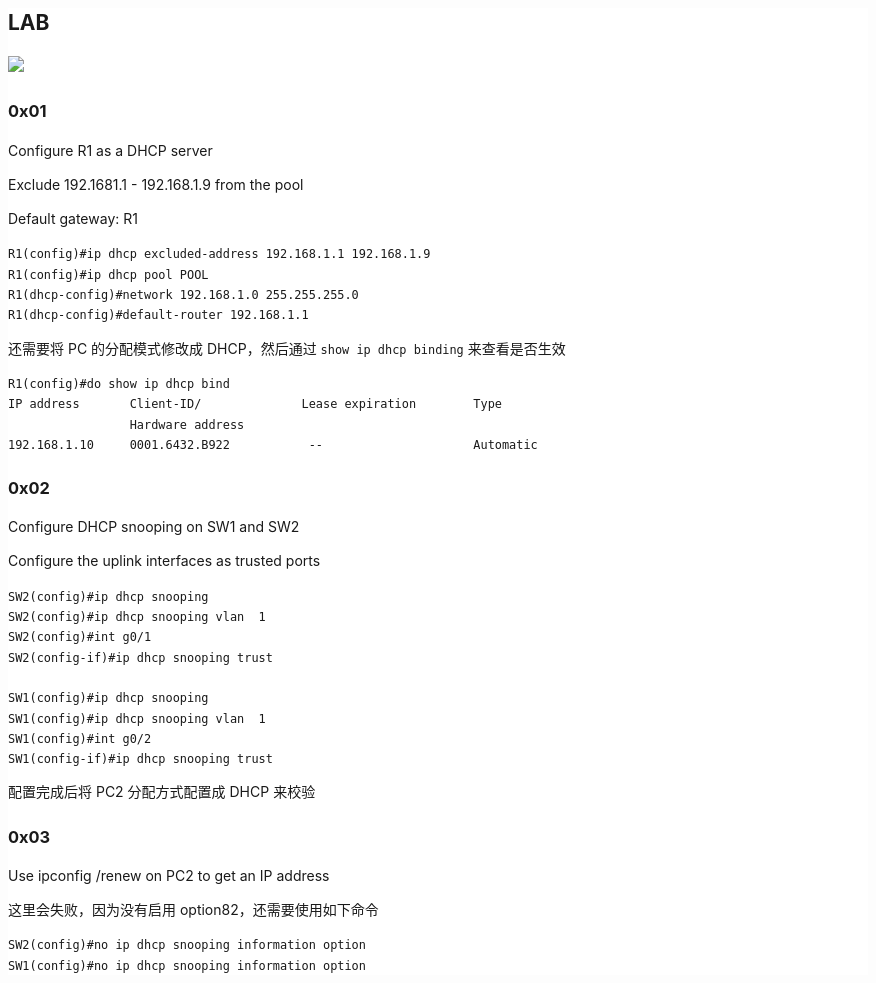 ## LAB

![](https://github.com/dhay3/image-repo/raw/master/20230727/2023-07-27_21-46.1q9uf8n461vk.webp)

### 0x01

Configure R1 as a DHCP server

Exclude 192.1681.1 - 192.168.1.9 from the pool

Default gateway: R1

```
R1(config)#ip dhcp excluded-address 192.168.1.1 192.168.1.9
R1(config)#ip dhcp pool POOL 
R1(dhcp-config)#network 192.168.1.0 255.255.255.0
R1(dhcp-config)#default-router 192.168.1.1
```

还需要将 PC 的分配模式修改成 DHCP，然后通过 `show ip dhcp binding` 来查看是否生效

```
R1(config)#do show ip dhcp bind
IP address       Client-ID/              Lease expiration        Type
                 Hardware address
192.168.1.10     0001.6432.B922           --                     Automatic
```

### 0x02

Configure DHCP snooping on SW1 and SW2

Configure the uplink interfaces as trusted ports

```
SW2(config)#ip dhcp snooping 
SW2(config)#ip dhcp snooping vlan  1
SW2(config)#int g0/1
SW2(config-if)#ip dhcp snooping trust 

SW1(config)#ip dhcp snooping 
SW1(config)#ip dhcp snooping vlan  1
SW1(config)#int g0/2
SW1(config-if)#ip dhcp snooping trust 
```

配置完成后将 PC2 分配方式配置成 DHCP 来校验

### 0x03

Use ipconfig /renew on PC2 to get an IP address

这里会失败，因为没有启用 option82，还需要使用如下命令

```
SW2(config)#no ip dhcp snooping information option 
SW1(config)#no ip dhcp snooping information option 
```

